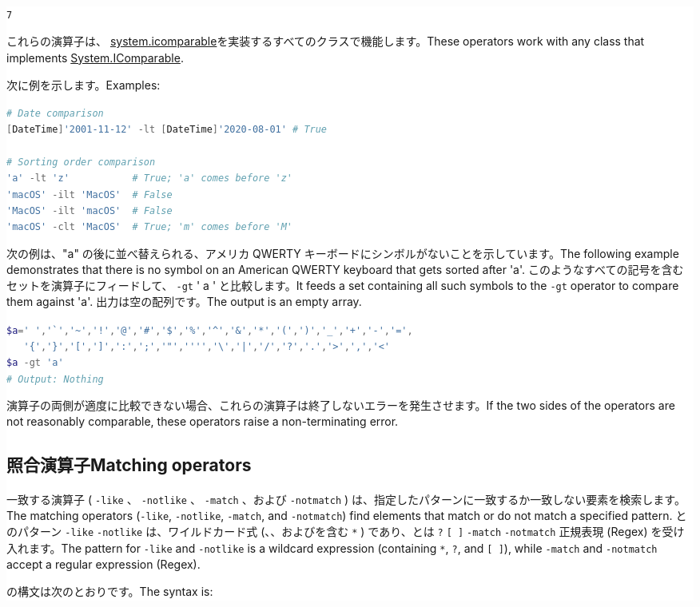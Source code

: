 ```output
7
```

<span data-ttu-id="56e20-208">これらの演算子は、 [system.icomparable][1]を実装するすべてのクラスで機能します。</span><span class="sxs-lookup"><span data-stu-id="56e20-208">These operators work with any class that implements [System.IComparable][1].</span></span>

<span data-ttu-id="56e20-209">次に例を示します。</span><span class="sxs-lookup"><span data-stu-id="56e20-209">Examples:</span></span>

```powershell
# Date comparison
[DateTime]'2001-11-12' -lt [DateTime]'2020-08-01' # True

# Sorting order comparison
'a' -lt 'z'           # True; 'a' comes before 'z'
'macOS' -ilt 'MacOS'  # False
'MacOS' -ilt 'macOS'  # False
'macOS' -clt 'MacOS'  # True; 'm' comes before 'M'
```

<span data-ttu-id="56e20-210">次の例は、"a" の後に並べ替えられる、アメリカ QWERTY キーボードにシンボルがないことを示しています。</span><span class="sxs-lookup"><span data-stu-id="56e20-210">The following example demonstrates that there is no symbol on an American QWERTY keyboard that gets sorted after 'a'.</span></span> <span data-ttu-id="56e20-211">このようなすべての記号を含むセットを演算子にフィードして、 `-gt` ' a ' と比較します。</span><span class="sxs-lookup"><span data-stu-id="56e20-211">It feeds a set containing all such symbols to the `-gt` operator to compare them against 'a'.</span></span> <span data-ttu-id="56e20-212">出力は空の配列です。</span><span class="sxs-lookup"><span data-stu-id="56e20-212">The output is an empty array.</span></span>

```powershell
$a=' ','`','~','!','@','#','$','%','^','&','*','(',')','_','+','-','=',
   '{','}','[',']',':',';','"','''','\','|','/','?','.','>',',','<'
$a -gt 'a'
# Output: Nothing
```

<span data-ttu-id="56e20-213">演算子の両側が適度に比較できない場合、これらの演算子は終了しないエラーを発生させます。</span><span class="sxs-lookup"><span data-stu-id="56e20-213">If the two sides of the operators are not reasonably comparable, these operators raise a non-terminating error.</span></span>

## <a name="matching-operators"></a><span data-ttu-id="56e20-214">照合演算子</span><span class="sxs-lookup"><span data-stu-id="56e20-214">Matching operators</span></span>

<span data-ttu-id="56e20-215">一致する演算子 ( `-like` 、 `-notlike` 、 `-match` 、および `-notmatch` ) は、指定したパターンに一致するか一致しない要素を検索します。</span><span class="sxs-lookup"><span data-stu-id="56e20-215">The matching operators (`-like`, `-notlike`, `-match`, and `-notmatch`) find elements that match or do not match a specified pattern.</span></span> <span data-ttu-id="56e20-216">とのパターン `-like` `-notlike` は、ワイルドカード式 (、、およびを含む `*` ) であり、とは `?` `[ ]` `-match` `-notmatch` 正規表現 (Regex) を受け入れます。</span><span class="sxs-lookup"><span data-stu-id="56e20-216">The pattern for `-like` and `-notlike` is a wildcard expression (containing `*`, `?`, and `[ ]`), while `-match` and `-notmatch` accept a regular expression (Regex).</span></span>

<span data-ttu-id="56e20-217">の構文は次のとおりです。</span><span class="sxs-lookup"><span data-stu-id="56e20-217">The syntax is:</span></span>


[1]: /dotnet/api/system.icomparable
[2]: /dotnet/api/system.iequatable-1
[3]: /dotnet/api/system.text.regularexpressions.match
[4]: about_Redirection.md#potential-confusion-with-comparison-operators
[5]: /dotnet/standard/base-types/substitutions-in-regular-expressions